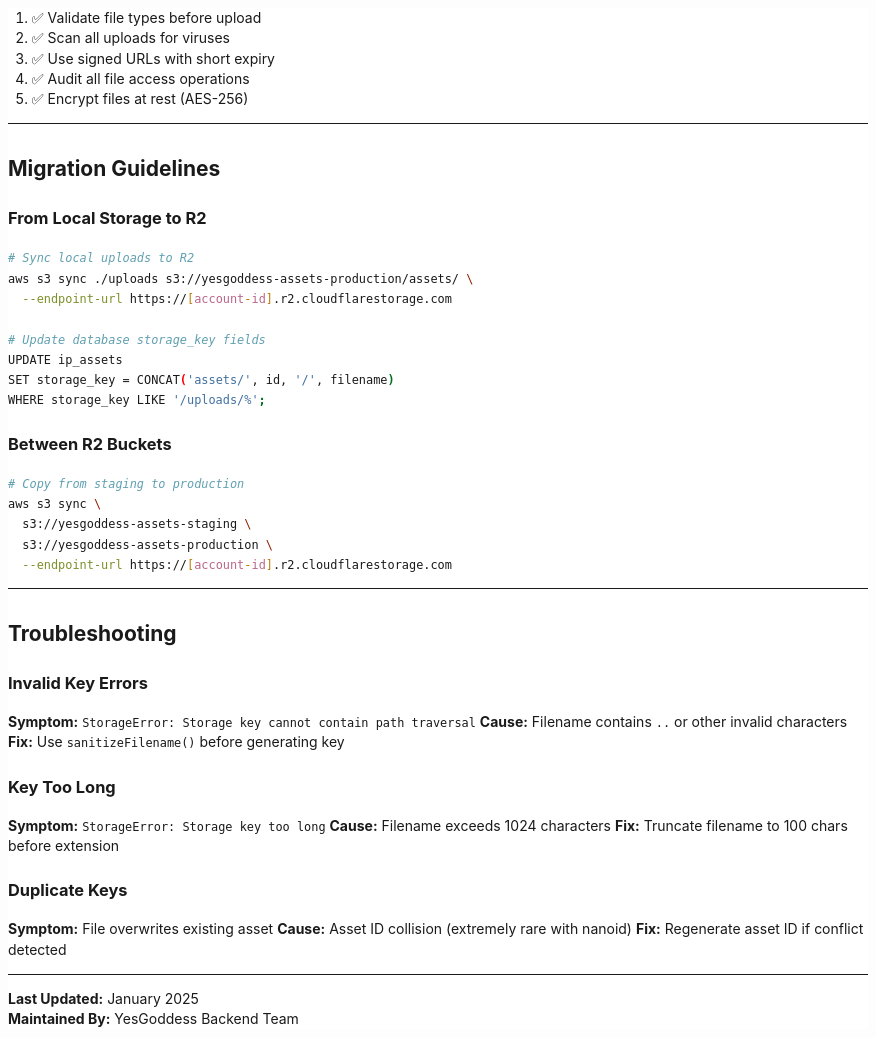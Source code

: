 1. ✅ Validate file types before upload
2. ✅ Scan all uploads for viruses
3. ✅ Use signed URLs with short expiry
4. ✅ Audit all file access operations
5. ✅ Encrypt files at rest (AES-256)

---

## Migration Guidelines

### From Local Storage to R2

```bash
# Sync local uploads to R2
aws s3 sync ./uploads s3://yesgoddess-assets-production/assets/ \
  --endpoint-url https://[account-id].r2.cloudflarestorage.com

# Update database storage_key fields
UPDATE ip_assets 
SET storage_key = CONCAT('assets/', id, '/', filename)
WHERE storage_key LIKE '/uploads/%';
```

### Between R2 Buckets

```bash
# Copy from staging to production
aws s3 sync \
  s3://yesgoddess-assets-staging \
  s3://yesgoddess-assets-production \
  --endpoint-url https://[account-id].r2.cloudflarestorage.com
```

---

## Troubleshooting

### Invalid Key Errors

**Symptom:** `StorageError: Storage key cannot contain path traversal`
**Cause:** Filename contains `..` or other invalid characters
**Fix:** Use `sanitizeFilename()` before generating key

### Key Too Long

**Symptom:** `StorageError: Storage key too long`
**Cause:** Filename exceeds 1024 characters
**Fix:** Truncate filename to 100 chars before extension

### Duplicate Keys

**Symptom:** File overwrites existing asset
**Cause:** Asset ID collision (extremely rare with nanoid)
**Fix:** Regenerate asset ID if conflict detected

---

**Last Updated:** January 2025  
**Maintained By:** YesGoddess Backend Team
